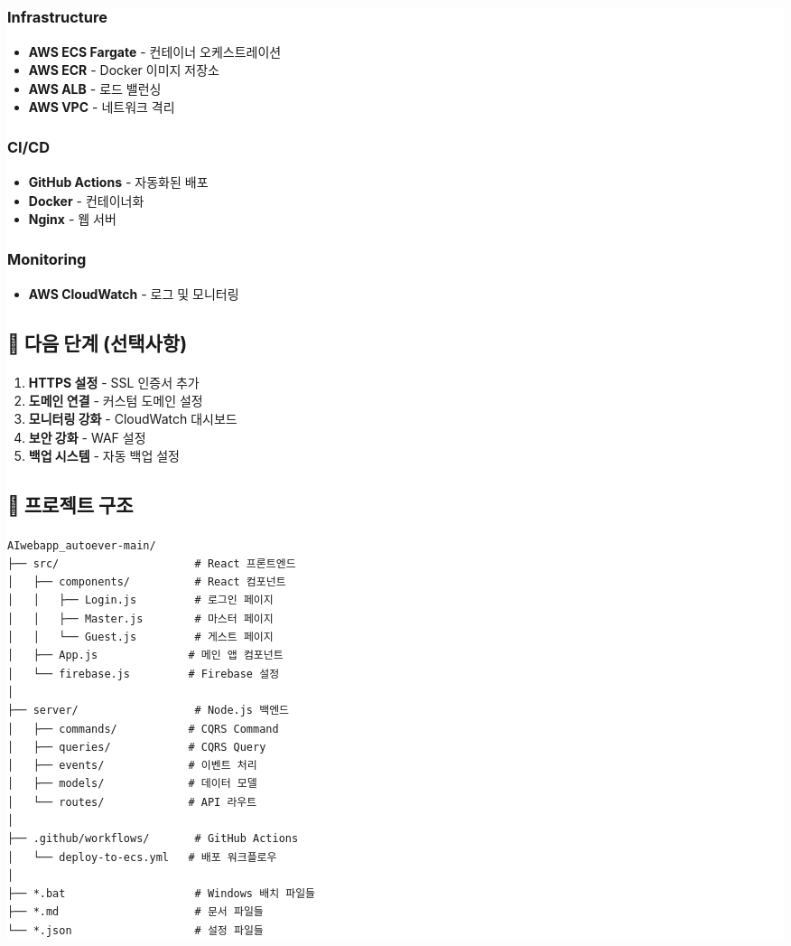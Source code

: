 ### Infrastructure
- **AWS ECS Fargate** - 컨테이너 오케스트레이션
- **AWS ECR** - Docker 이미지 저장소
- **AWS ALB** - 로드 밸런싱
- **AWS VPC** - 네트워크 격리

### CI/CD
- **GitHub Actions** - 자동화된 배포
- **Docker** - 컨테이너화
- **Nginx** - 웹 서버

### Monitoring
- **AWS CloudWatch** - 로그 및 모니터링

## 🚀 다음 단계 (선택사항)

1. **HTTPS 설정** - SSL 인증서 추가
2. **도메인 연결** - 커스텀 도메인 설정
3. **모니터링 강화** - CloudWatch 대시보드
4. **보안 강화** - WAF 설정
5. **백업 시스템** - 자동 백업 설정

## 📝 프로젝트 구조

```
AIwebapp_autoever-main/
├── src/                     # React 프론트엔드
│   ├── components/          # React 컴포넌트
│   │   ├── Login.js         # 로그인 페이지
│   │   ├── Master.js        # 마스터 페이지
│   │   └── Guest.js         # 게스트 페이지
│   ├── App.js              # 메인 앱 컴포넌트
│   └── firebase.js         # Firebase 설정
│
├── server/                  # Node.js 백엔드
│   ├── commands/           # CQRS Command
│   ├── queries/            # CQRS Query
│   ├── events/             # 이벤트 처리
│   ├── models/             # 데이터 모델
│   └── routes/             # API 라우트
│
├── .github/workflows/       # GitHub Actions
│   └── deploy-to-ecs.yml   # 배포 워크플로우
│
├── *.bat                    # Windows 배치 파일들
├── *.md                     # 문서 파일들
└── *.json                   # 설정 파일들
```
